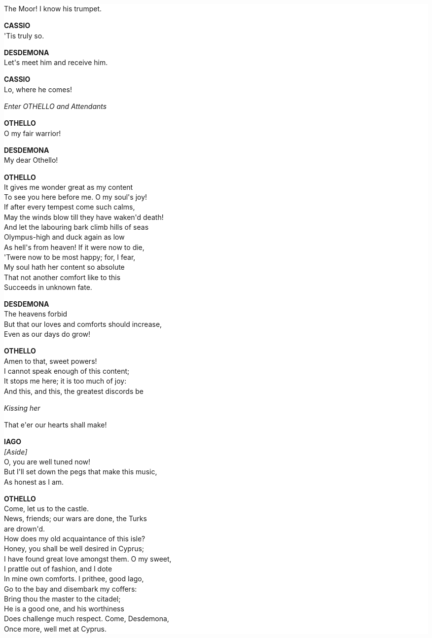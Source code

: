 The Moor! I know his trumpet.  

**CASSIO**  
'Tis truly so.  

**DESDEMONA**  
Let's meet him and receive him.  

**CASSIO**  
Lo, where he comes!  

_Enter OTHELLO and Attendants_

**OTHELLO**  
O my fair warrior!  

**DESDEMONA**  
My dear Othello!  

**OTHELLO**  
It gives me wonder great as my content  
To see you here before me. O my soul's joy!  
If after every tempest come such calms,  
May the winds blow till they have waken'd death!  
And let the labouring bark climb hills of seas  
Olympus-high and duck again as low  
As hell's from heaven! If it were now to die,  
'Twere now to be most happy; for, I fear,  
My soul hath her content so absolute  
That not another comfort like to this  
Succeeds in unknown fate.  

**DESDEMONA**  
The heavens forbid  
But that our loves and comforts should increase,  
Even as our days do grow!  

**OTHELLO**  
Amen to that, sweet powers!  
I cannot speak enough of this content;  
It stops me here; it is too much of joy:  
And this, and this, the greatest discords be  

_Kissing her_

That e'er our hearts shall make!  

**IAGO**  
_[Aside]_  
O, you are well tuned now!  
But I'll set down the pegs that make this music,  
As honest as I am.  

**OTHELLO**  
Come, let us to the castle.  
News, friends; our wars are done, the Turks  
are drown'd.  
How does my old acquaintance of this isle?  
Honey, you shall be well desired in Cyprus;  
I have found great love amongst them. O my sweet,  
I prattle out of fashion, and I dote  
In mine own comforts. I prithee, good Iago,  
Go to the bay and disembark my coffers:  
Bring thou the master to the citadel;  
He is a good one, and his worthiness  
Does challenge much respect. Come, Desdemona,  
Once more, well met at Cyprus.  
